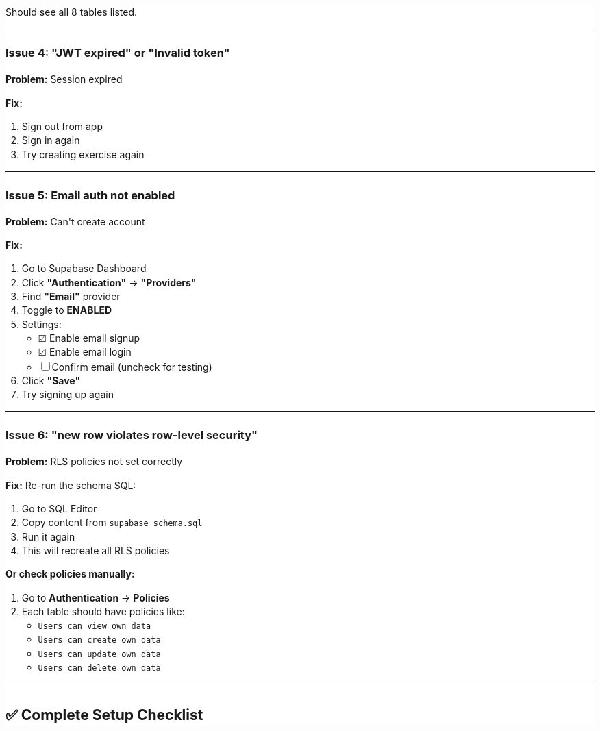Should see all 8 tables listed.

---

### Issue 4: "JWT expired" or "Invalid token"

**Problem:** Session expired

**Fix:**
1. Sign out from app
2. Sign in again
3. Try creating exercise again

---

### Issue 5: Email auth not enabled

**Problem:** Can't create account

**Fix:**
1. Go to Supabase Dashboard
2. Click **"Authentication"** → **"Providers"**
3. Find **"Email"** provider
4. Toggle to **ENABLED**
5. Settings:
   - ☑ Enable email signup
   - ☑ Enable email login
   - ☐ Confirm email (uncheck for testing)
6. Click **"Save"**
7. Try signing up again

---

### Issue 6: "new row violates row-level security"

**Problem:** RLS policies not set correctly

**Fix:**
Re-run the schema SQL:
1. Go to SQL Editor
2. Copy content from `supabase_schema.sql`
3. Run it again
4. This will recreate all RLS policies

**Or check policies manually:**
1. Go to **Authentication** → **Policies**
2. Each table should have policies like:
   - `Users can view own data`
   - `Users can create own data`
   - `Users can update own data`
   - `Users can delete own data`

---

## ✅ Complete Setup Checklist

